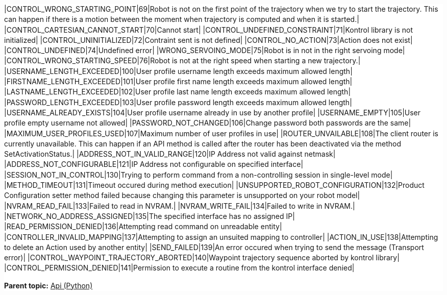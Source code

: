 |CONTROL\_WRONG\_STARTING\_POINT|69|Robot is not on the first point of the trajectory when we try to start the trajectory. This can happen if there is a motion between the moment when trajectory is computed and when it is started.|
|CONTROL\_CARTESIAN\_CANNOT\_START|70|Cannot start|
|CONTROL\_UNDEFINED\_CONSTRAINT|71|Kontrol library is not initialized|
|CONTROL\_UNINITIALIZED|72|Contraint sent is not defined|
|CONTROL\_NO\_ACTION|73|Action does not exist|
|CONTROL\_UNDEFINED|74|Undefined error|
|WRONG\_SERVOING\_MODE|75|Robot is in not in the right servoing mode|
|CONTROL\_WRONG\_STARTING\_SPEED|76|Robot is not at the right speed when starting a new trajectory.|
|USERNAME\_LENGTH\_EXCEEDED|100|User profile username length exceeds maximum allowed length|
|FIRSTNAME\_LENGTH\_EXCEEDED|101|User profile first name length exceeds maximum allowed length|
|LASTNAME\_LENGTH\_EXCEEDED|102|User profile last name length exceeds maximum allowed length|
|PASSWORD\_LENGTH\_EXCEEDED|103|User profile password length exceeds maximum allowed length|
|USERNAME\_ALREADY\_EXISTS|104|User profile username already in use by another profile|
|USERNAME\_EMPTY|105|User profile empty username not allowed|
|PASSWORD\_NOT\_CHANGED|106|Change password both passwords are the same|
|MAXIMUM\_USER\_PROFILES\_USED|107|Maximum number of user profiles in use|
|ROUTER\_UNVAILABLE|108|The client router is currently unavailable. This can happen if an API method is called after the router has been deactivated via the method SetActivationStatus.|
|ADDRESS\_NOT\_IN\_VALID\_RANGE|120|IP Address not valid against netmask|
|ADDRESS\_NOT\_CONFIGURABLE|121|IP Address not configurable on specified interface|
|SESSION\_NOT\_IN\_CONTROL|130|Trying to perform command from a non-controlling session in single-level mode|
|METHOD\_TIMEOUT|131|Timeout occured during method execution|
|UNSUPPORTED\_ROBOT\_CONFIGURATION|132|Product Configuration setter method failed because changing this parameter is unsupported on your robot model|
|NVRAM\_READ\_FAIL|133|Failed to read in NVRAM.|
|NVRAM\_WRITE\_FAIL|134|Failed to write in NVRAM.|
|NETWORK\_NO\_ADDRESS\_ASSIGNED|135|The specified interface has no assigned IP|
|READ\_PERMISSION\_DENIED|136|Attempting read command on unreadable entity|
|CONTROLLER\_INVALID\_MAPPING|137|Attempting to assign an unsuited mapping to controller|
|ACTION\_IN\_USE|138|Attempting to delete an Action used by another entity|
|SEND\_FAILED|139|An error occured when trying to send the message \(Transport error\)|
|CONTROL\_WAYPOINT\_TRAJECTORY\_ABORTED|140|Waypoint trajectory sequence aborted by kontrol library|
|CONTROL\_PERMISSION\_DENIED|141|Permission to execute a routine from the kontrol interface denied|

**Parent topic:** [Api \(Python\)](../../summary_pages/Api.md)


